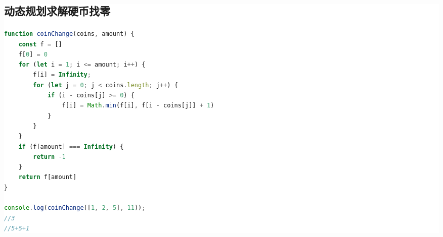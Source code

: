 ## 动态规划求解硬币找零

```js
function coinChange(coins, amount) {
    const f = []
    f[0] = 0
    for (let i = 1; i <= amount; i++) {
        f[i] = Infinity;
        for (let j = 0; j < coins.length; j++) {
            if (i - coins[j] >= 0) {
                f[i] = Math.min(f[i], f[i - coins[j]] + 1)
            }
        }
    }
    if (f[amount] === Infinity) {
        return -1
    }
    return f[amount]
}

console.log(coinChange([1, 2, 5], 11));
//3
//5+5+1
```